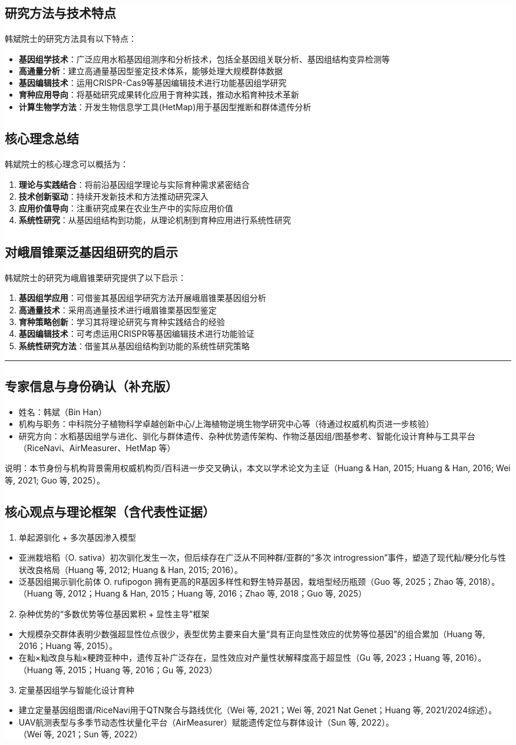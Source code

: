 ## 研究方法与技术特点

韩斌院士的研究方法具有以下特点：
- **基因组学技术**：广泛应用水稻基因组测序和分析技术，包括全基因组关联分析、基因组结构变异检测等
- **高通量分析**：建立高通量基因型鉴定技术体系，能够处理大规模群体数据
- **基因编辑技术**：运用CRISPR-Cas9等基因编辑技术进行功能基因组学研究
- **育种应用导向**：将基础研究成果转化应用于育种实践，推动水稻育种技术革新
- **计算生物学方法**：开发生物信息学工具(HetMap)用于基因型推断和群体遗传分析

## 核心理念总结

韩斌院士的核心理念可以概括为：
1. **理论与实践结合**：将前沿基因组学理论与实际育种需求紧密结合
2. **技术创新驱动**：持续开发新技术和方法推动研究深入
3. **应用价值导向**：注重研究成果在农业生产中的实际应用价值
4. **系统性研究**：从基因组结构到功能，从理论机制到育种应用进行系统性研究

## 对峨眉锥栗泛基因组研究的启示

韩斌院士的研究为峨眉锥栗研究提供了以下启示：
1. **基因组学应用**：可借鉴其基因组学研究方法开展峨眉锥栗基因组分析
2. **高通量技术**：采用高通量技术进行峨眉锥栗基因型鉴定
3. **育种策略创新**：学习其将理论研究与育种实践结合的经验
4. **基因编辑技术**：可考虑运用CRISPR等基因编辑技术进行功能验证
5. **系统性研究方法**：借鉴其从基因组结构到功能的系统性研究策略
---
## 专家信息与身份确认（补充版）

- 姓名：韩斌（Bin Han）
- 机构与职务：中科院分子植物科学卓越创新中心/上海植物逆境生物学研究中心等（待通过权威机构页进一步核验）
- 研究方向：水稻基因组学与进化、驯化与群体遗传、杂种优势遗传架构、作物泛基因组/图基参考、智能化设计育种与工具平台（RiceNavi、AirMeasurer、HetMap 等）

说明：本节身份与机构背景需用权威机构页/百科进一步交叉确认，本文以学术论文为主证（Huang & Han, 2015; Huang & Han, 2016; Wei 等, 2021; Guo 等, 2025）。

## 核心观点与理论框架（含代表性证据）

1) 单起源驯化 + 多次基因渗入模型  
- 亚洲栽培稻（O. sativa）初次驯化发生一次，但后续存在广泛从不同种群/亚群的“多次 introgression”事件，塑造了现代籼/粳分化与性状改良格局（Huang 等, 2012; Huang & Han, 2015; 2016）。  
- 泛基因组揭示驯化前体 O. rufipogon 拥有更高的R基因多样性和野生特异基因，栽培型经历瓶颈（Guo 等, 2025；Zhao 等, 2018）。  
（Huang 等, 2012；Huang & Han, 2015；Huang 等, 2016；Zhao 等, 2018；Guo 等, 2025）

2) 杂种优势的“多数优势等位基因累积 + 显性主导”框架  
- 大规模杂交群体表明少数强超显性位点很少，表型优势主要来自大量“具有正向显性效应的优势等位基因”的组合累加（Huang 等, 2016；Huang 等, 2015）。  
- 在籼×籼改良与籼×粳跨亚种中，遗传互补广泛存在，显性效应对产量性状解释度高于超显性（Gu 等, 2023；Huang 等, 2016）。  
（Huang 等, 2015；Huang 等, 2016；Gu 等, 2023）

3) 定量基因组学与智能化设计育种  
- 建立定量基因组图谱/RiceNavi用于QTN聚合与路线优化（Wei 等, 2021；Wei 等, 2021 Nat Genet；Huang 等, 2021/2024综述）。  
- UAV航测表型与多季节动态性状量化平台（AirMeasurer）赋能遗传定位与群体设计（Sun 等, 2022）。  
（Wei 等, 2021；Sun 等, 2022）
